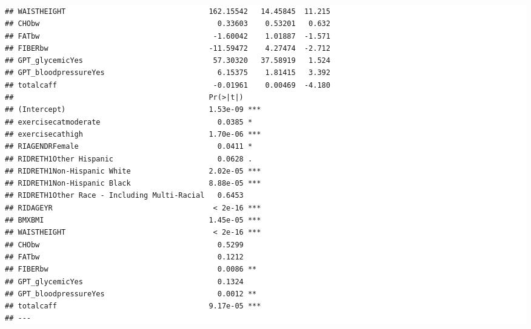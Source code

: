     ## WAISTHEIGHT                                 162.15542   14.45845  11.215
    ## CHObw                                         0.33603    0.53201   0.632
    ## FATbw                                        -1.60042    1.01887  -1.571
    ## FIBERbw                                     -11.59472    4.27474  -2.712
    ## GPT_glycemicYes                              57.30320   37.58919   1.524
    ## GPT_bloodpressureYes                          6.15375    1.81415   3.392
    ## totalcaff                                    -0.01961    0.00469  -4.180
    ##                                             Pr(>|t|)    
    ## (Intercept)                                 1.53e-09 ***
    ## exercisecatmoderate                           0.0385 *  
    ## exercisecathigh                             1.70e-06 ***
    ## RIAGENDRFemale                                0.0411 *  
    ## RIDRETH1Other Hispanic                        0.0628 .  
    ## RIDRETH1Non-Hispanic White                  2.02e-05 ***
    ## RIDRETH1Non-Hispanic Black                  8.88e-05 ***
    ## RIDRETH1Other Race - Including Multi-Racial   0.6453    
    ## RIDAGEYR                                     < 2e-16 ***
    ## BMXBMI                                      1.45e-05 ***
    ## WAISTHEIGHT                                  < 2e-16 ***
    ## CHObw                                         0.5299    
    ## FATbw                                         0.1212    
    ## FIBERbw                                       0.0086 ** 
    ## GPT_glycemicYes                               0.1324    
    ## GPT_bloodpressureYes                          0.0012 ** 
    ## totalcaff                                   9.17e-05 ***
    ## ---